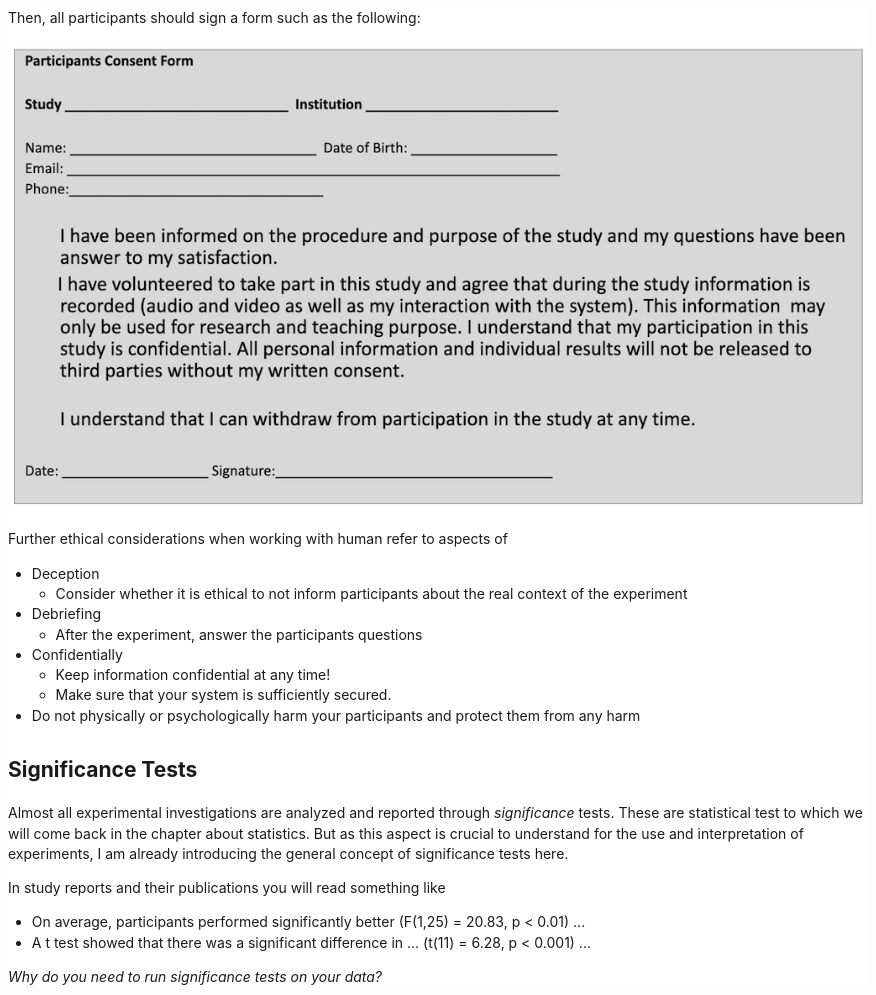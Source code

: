 Then, all participants should sign a form such as the following:

![consent_01](img/05/consent_01.png)

Further ethical considerations when working with human refer to aspects of

* Deception
    * Consider whether it is ethical to not inform participants about the real context of the experiment
* Debriefing
    * After the experiment, answer the participants questions
* Confidentially
    * Keep information confidential at any time!
    * Make sure that your system is sufficiently secured.
* Do not physically or psychologically harm your participants and protect them from any harm

## Significance Tests

Almost all experimental investigations are analyzed and reported through *significance* tests. These are statistical test to which we will come back in the chapter about statistics. But as this aspect is crucial to understand for the use and interpretation of experiments, I am already introducing the general concept of significance tests here.

In study reports and their publications you will read something like

* On average, participants performed significantly better (F(1,25) = 20.83, p < 0.01) ...
* A t test showed that there was a significant difference in ... (t(11) = 6.28, p < 0.001) ...

*Why do you need to run significance tests on your data?*
